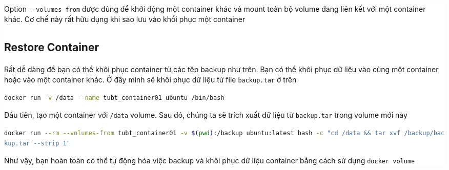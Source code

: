 Option `--volumes-from` được dùng để khởi động một container khác và mount toàn bộ volume đang liên kết với một container khác. Cơ chế này rất hữu dụng khi sao lưu vào khổi phục một container

## Restore Container

Rất dễ dàng để bạn có thể khôi phục container từ các tệp backup như trên. Bạn có thể khôi phục dữ liệu vào cùng một container hoặc vào một container khác. Ở đây mình sẽ khôi phục dữ liệu từ file `backup.tar` ở trên

```sh
docker run -v /data --name tubt_container01 ubuntu /bin/bash
```

Đầu tiên, tạo một container với `/data` volume. Sau đó, chúng ta sẽ trích xuất dữ liệu từ `backup.tar` trong volume mới này

```sh
docker run --rm --volumes-from tubt_container01 -v $(pwd):/backup ubuntu:latest bash -c "cd /data && tar xvf /backup/backup.tar --strip 1"
```

Như vậy, bạn hoàn toàn có thể tự động hóa việc backup và khôi phục dữ liệu container bằng cách sử dụng `docker volume`
